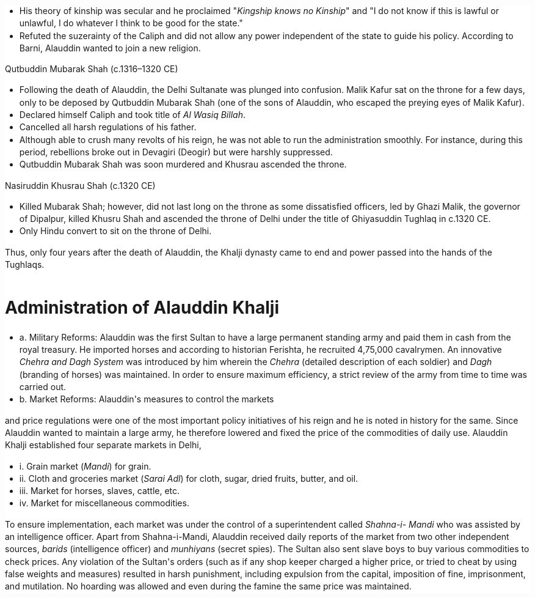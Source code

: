 - His theory of kinship was secular and he proclaimed "*Kingship knows no Kinship*" and "I do not know if this is lawful or unlawful, I do whatever I think to be good for the state."
- Refuted the suzerainty of the Caliph and did not allow any power independent of the state to guide his policy. According to Barni, Alauddin wanted to join a new religion.

Qutbuddin Mubarak Shah (c.1316–1320 CE)

- Following the death of Alauddin, the Delhi Sultanate was plunged into confusion. Malik Kafur sat on the throne for a few days, only to be deposed by Qutbuddin Mubarak Shah (one of the sons of Alauddin, who escaped the preying eyes of Malik Kafur).
- Declared himself Caliph and took title of *Al Wasiq Billah*.
- Cancelled all harsh regulations of his father.
- Although able to crush many revolts of his reign, he was not able to run the administration smoothly. For instance, during this period, rebellions broke out in Devagiri (Deogir) but were harshly suppressed.
- Qutbuddin Mubarak Shah was soon murdered and Khusrau ascended the throne.

Nasiruddin Khusrau Shah (c.1320 CE)

- Killed Mubarak Shah; however, did not last long on the throne as some dissatisfied officers, led by Ghazi Malik, the governor of Dipalpur, killed Khusru Shah and ascended the throne of Delhi under the title of Ghiyasuddin Tughlaq in c.1320 CE.
- Only Hindu convert to sit on the throne of Delhi.

Thus, only four years after the death of Alauddin, the Khalji dynasty came to end and power passed into the hands of the Tughlaqs.

# **Administration of Alauddin Khalji**

- a. Military Reforms: Alauddin was the first Sultan to have a large permanent standing army and paid them in cash from the royal treasury. He imported horses and according to historian Ferishta, he recruited 4,75,000 cavalrymen. An innovative *Chehra and Dagh System* was introduced by him wherein the *Chehra* (detailed description of each soldier) and *Dagh* (branding of horses) was maintained. In order to ensure maximum efficiency, a strict review of the army from time to time was carried out.
- b. Market Reforms: Alauddin's measures to control the markets

and price regulations were one of the most important policy initiatives of his reign and he is noted in history for the same. Since Alauddin wanted to maintain a large army, he therefore lowered and fixed the price of the commodities of daily use. Alauddin Khalji established four separate markets in Delhi,

- i. Grain market (*Mandi*) for grain.
- ii. Cloth and groceries market (*Sarai Adl*) for cloth, sugar, dried fruits, butter, and oil.
- iii. Market for horses, slaves, cattle, etc.
- iv. Market for miscellaneous commodities.

To ensure implementation, each market was under the control of a superintendent called *Shahna-i- Mandi* who was assisted by an intelligence officer. Apart from Shahna-i-Mandi, Alauddin received daily reports of the market from two other independent sources, *barids* (intelligence officer) and *munhiyans* (secret spies). The Sultan also sent slave boys to buy various commodities to check prices. Any violation of the Sultan's orders (such as if any shop keeper charged a higher price, or tried to cheat by using false weights and measures) resulted in harsh punishment, including expulsion from the capital, imposition of fine, imprisonment, and mutilation. No hoarding was allowed and even during the famine the same price was maintained.
